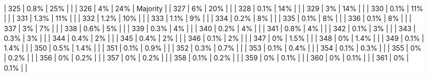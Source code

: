 | 325 | 0.8% | 25% |  |
| 326 | 4% | 24% | Majority |
| 327 | 6% | 20% |  |
| 328 | 0.1% | 14% |  |
| 329 | 3% | 14% |  |
| 330 | 0.1% | 11% |  |
| 331 | 1.3% | 11% |  |
| 332 | 1.2% | 10% |  |
| 333 | 1.1% | 9% |  |
| 334 | 0.2% | 8% |  |
| 335 | 0.1% | 8% |  |
| 336 | 0.1% | 8% |  |
| 337 | 3% | 7% |  |
| 338 | 0.6% | 5% |  |
| 339 | 0.3% | 4% |  |
| 340 | 0.2% | 4% |  |
| 341 | 0.8% | 4% |  |
| 342 | 0.1% | 3% |  |
| 343 | 0.3% | 3% |  |
| 344 | 0.4% | 2% |  |
| 345 | 0.4% | 2% |  |
| 346 | 0.1% | 2% |  |
| 347 | 0% | 1.5% |  |
| 348 | 0% | 1.4% |  |
| 349 | 0.1% | 1.4% |  |
| 350 | 0.5% | 1.4% |  |
| 351 | 0.1% | 0.9% |  |
| 352 | 0.3% | 0.7% |  |
| 353 | 0.1% | 0.4% |  |
| 354 | 0.1% | 0.3% |  |
| 355 | 0% | 0.2% |  |
| 356 | 0% | 0.2% |  |
| 357 | 0% | 0.2% |  |
| 358 | 0.1% | 0.2% |  |
| 359 | 0% | 0.1% |  |
| 360 | 0% | 0.1% |  |
| 361 | 0% | 0.1% |  |